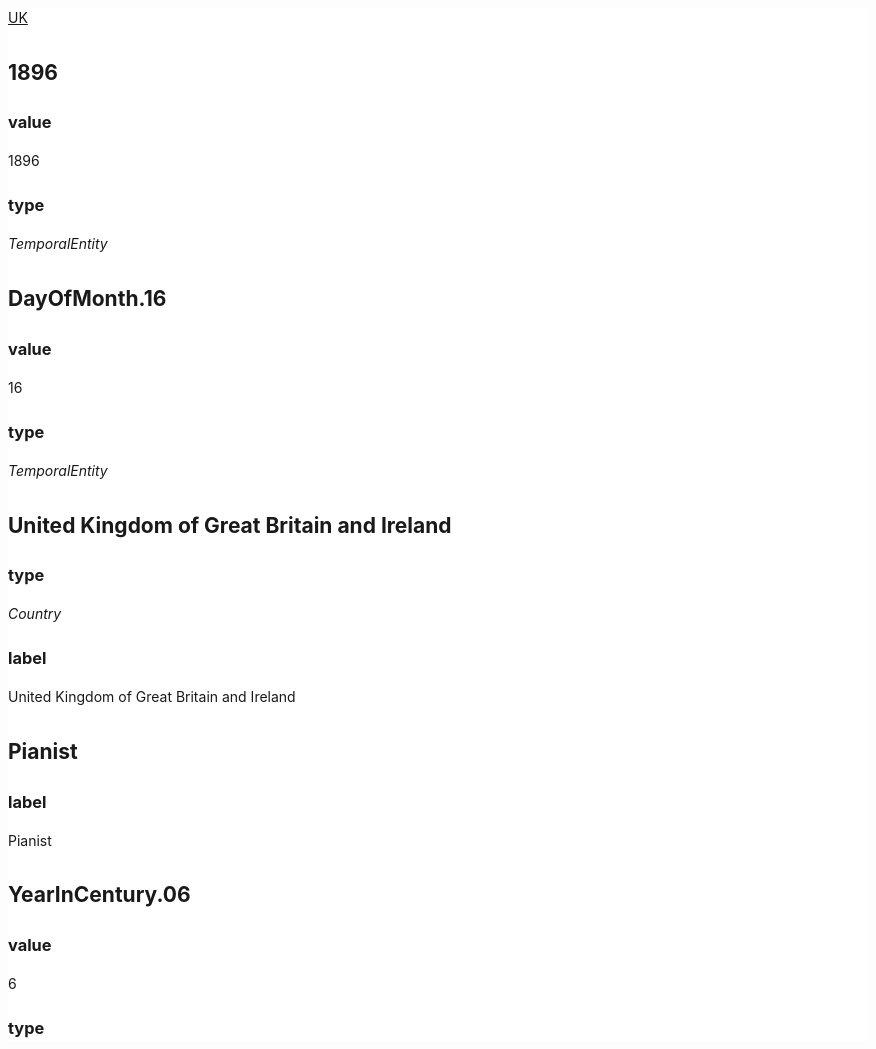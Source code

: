 [UK](#UK)

## 1896

### value


1896

### type


*TemporalEntity*

## DayOfMonth.16

### value


16

### type


*TemporalEntity*

## United Kingdom of Great Britain and Ireland

### type


*Country*

### label


United Kingdom of Great Britain and Ireland

## Pianist

### label


Pianist

## YearInCentury.06

### value


6

### type
